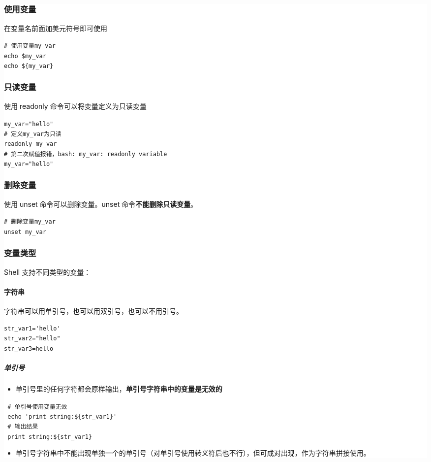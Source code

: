 ### 使用变量

在变量名前面加美元符号即可使用

```shell
# 使用变量my_var
echo $my_var
echo ${my_var}
```

### 只读变量

使用 readonly 命令可以将变量定义为只读变量

```shell
my_var="hello"
# 定义my_var为只读
readonly my_var
# 第二次赋值报错，bash: my_var: readonly variable
my_var="hello"
```

### 删除变量

使用 unset 命令可以删除变量。unset 命令**不能删除只读变量**。

```shell
# 删除变量my_var
unset my_var
```

### 变量类型

Shell 支持不同类型的变量：

#### 字符串

字符串可以用单引号，也可以用双引号，也可以不用引号。

```shell
str_var1='hello'
str_var2="hello"
str_var3=hello
```

##### 单引号

- 单引号里的任何字符都会原样输出，**单引号字符串中的变量是无效的**

```shell
 # 单引号使用变量无效
 echo 'print string:${str_var1}'
 # 输出结果
 print string:${str_var1}
```

- 单引号字符串中不能出现单独一个的单引号（对单引号使用转义符后也不行），但可成对出现，作为字符串拼接使用。
